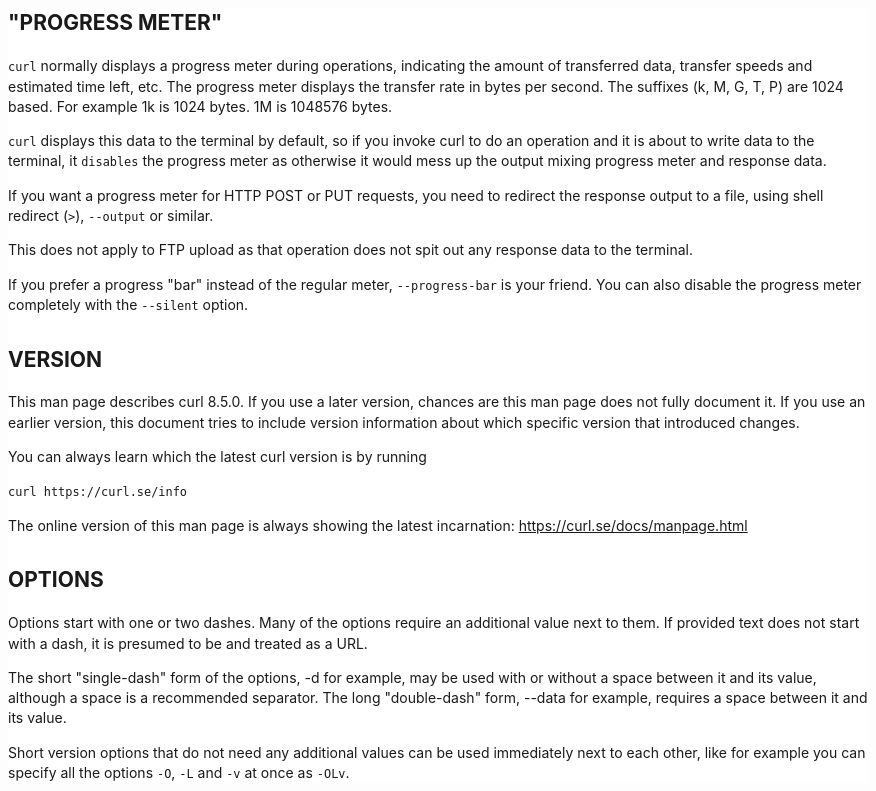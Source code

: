  
## "PROGRESS METER"

`curl` normally displays a progress meter during operations, indicating the
amount of transferred data, transfer speeds and estimated time left, etc. The
progress meter displays the transfer rate in bytes per second. The suffixes
(k, M, G, T, P) are 1024 based. For example 1k is 1024 bytes. 1M is 1048576
bytes.

`curl` displays this data to the terminal by default, so if you invoke curl to
do an operation and it is about to write data to the terminal, it
`disables` the progress meter as otherwise it would mess up the output
mixing progress meter and response data.

If you want a progress meter for HTTP POST or PUT requests, you need to
redirect the response output to a file, using shell redirect (`>`), `--output` or
similar.

This does not apply to FTP upload as that operation does not spit out any
response data to the terminal.

If you prefer a progress "bar" instead of the regular meter, `--progress-bar` is
your friend. You can also disable the progress meter completely with the
`--silent` option.


## VERSION

This man page describes curl 8.5.0. If you use a later version, chances are
this man page does not fully document it. If you use an earlier version, this
document tries to include version information about which specific version
that introduced changes.

You can always learn which the latest curl version is by running

    curl https://curl.se/info

The online version of this man page is always showing the latest incarnation:
https://curl.se/docs/manpage.html
    
    
## OPTIONS

Options start with one or two dashes. Many of the options require an
additional value next to them. If provided text does not start with a dash, it
is presumed to be and treated as a URL.

The short "single-dash" form of the options, -d for example, may be used with
or without a space between it and its value, although a space is a recommended
separator. The long "double-dash" form, --data for example, requires a space
between it and its value.

Short version options that do not need any additional values can be used
immediately next to each other, like for example you can specify all the
options `-O`, `-L` and `-v` at once as `-OLv`.
